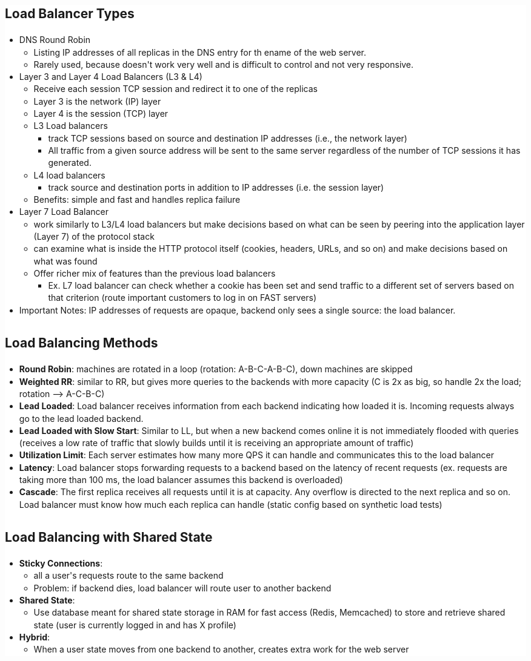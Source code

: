 ## Load Balancer Types
- DNS Round Robin
  - Listing IP addresses of all replicas in the DNS entry for th ename of the web server.
  - Rarely used, because doesn't work very well and is difficult to control and not very responsive.
- Layer 3 and Layer 4 Load Balancers (L3 & L4)
  - Receive each session TCP session and redirect it to one of the replicas
  - Layer 3 is the network (IP) layer
  - Layer 4 is the session (TCP) layer
  - L3 Load balancers
    - track TCP sessions based on source and destination IP addresses (i.e., the network layer)
    - All traffic from a given source address will be sent to the same server regardless of the number of TCP sessions it has generated.
  - L4 load balancers
    - track source and destination ports in addition to IP addresses (i.e. the session layer)
  - Benefits: simple and fast and handles replica failure
- Layer 7 Load Balancer
  - work similarly to L3/L4 load balancers but make decisions based on what can be seen by peering into the application layer (Layer 7) of the protocol stack
  - can examine what is inside the HTTP protocol itself (cookies, headers, URLs, and so on) and make decisions based on what was found
  - Offer richer mix of features than the previous load balancers
    - Ex. L7 load balancer can check whether a cookie has been set and send traffic to a different set of servers based on that criterion (route important customers to log in on FAST servers)
- Important Notes: IP addresses of requests are opaque, backend only sees a single source: the load balancer.

## Load Balancing Methods
- **Round Robin**: machines are rotated in a loop (rotation: A-B-C-A-B-C), down machines are skipped
- **Weighted RR**: similar to RR, but gives more queries to the backends with more capacity (C is 2x as big, so handle 2x the load; rotation --> A-C-B-C)
- **Lead Loaded**: Load balancer receives information from each backend indicating how loaded it is. Incoming requests always go to the lead loaded backend.
- **Lead Loaded with Slow Start**: Similar to LL, but when a new backend comes online it is not immediately flooded with queries (receives a low rate of traffic that slowly builds until it is receiving an appropriate amount of traffic)
- **Utilization Limit**: Each server estimates how many more QPS it can handle and communicates this to the load balancer
- **Latency**: Load balancer stops forwarding requests to a backend based on the latency of recent requests (ex. requests are taking more than 100 ms, the load balancer assumes this backend is overloaded)
- **Cascade**: The first replica receives all requests until it is at capacity. Any overflow is directed to the next replica and so on. Load balancer must know how much each replica can handle (static config based on synthetic load tests)

## Load Balancing with Shared State
- **Sticky Connections**:
  - all a user's requests route to the same backend
  - Problem: if backend dies, load balancer will route user to another backend
- **Shared State**:
  - Use database meant for shared state storage in RAM for fast access (Redis, Memcached) to store and retrieve shared state (user is currently logged in and has X profile)
- **Hybrid**:
  - When a user state moves from one backend to another, creates extra work for the web server
